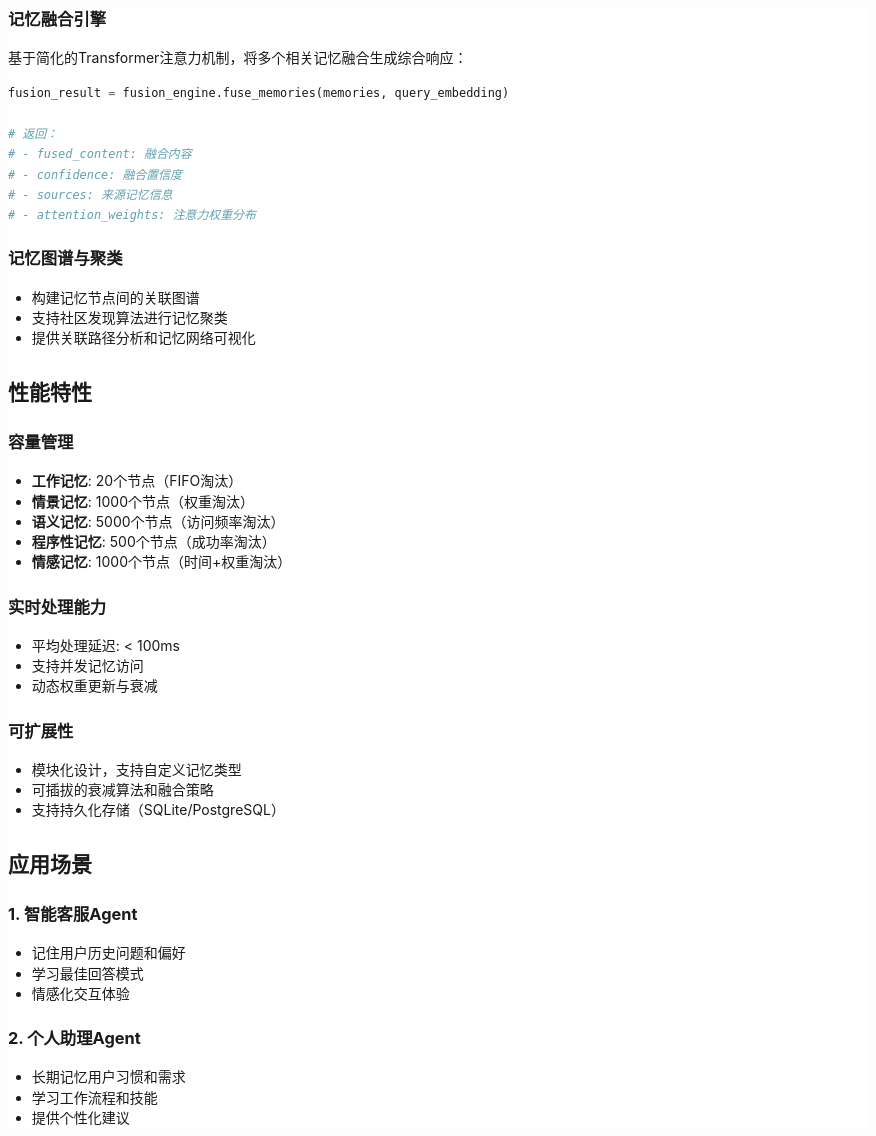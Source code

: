 ### 记忆融合引擎

基于简化的Transformer注意力机制，将多个相关记忆融合生成综合响应：

```python
fusion_result = fusion_engine.fuse_memories(memories, query_embedding)

# 返回：
# - fused_content: 融合内容
# - confidence: 融合置信度
# - sources: 来源记忆信息
# - attention_weights: 注意力权重分布
```

### 记忆图谱与聚类

- 构建记忆节点间的关联图谱
- 支持社区发现算法进行记忆聚类
- 提供关联路径分析和记忆网络可视化

## 性能特性

### 容量管理
- **工作记忆**: 20个节点（FIFO淘汰）
- **情景记忆**: 1000个节点（权重淘汰）
- **语义记忆**: 5000个节点（访问频率淘汰）
- **程序性记忆**: 500个节点（成功率淘汰）
- **情感记忆**: 1000个节点（时间+权重淘汰）

### 实时处理能力
- 平均处理延迟: < 100ms
- 支持并发记忆访问
- 动态权重更新与衰减

### 可扩展性
- 模块化设计，支持自定义记忆类型
- 可插拔的衰减算法和融合策略
- 支持持久化存储（SQLite/PostgreSQL）

## 应用场景

### 1. 智能客服Agent
- 记住用户历史问题和偏好
- 学习最佳回答模式
- 情感化交互体验

### 2. 个人助理Agent  
- 长期记忆用户习惯和需求
- 学习工作流程和技能
- 提供个性化建议
